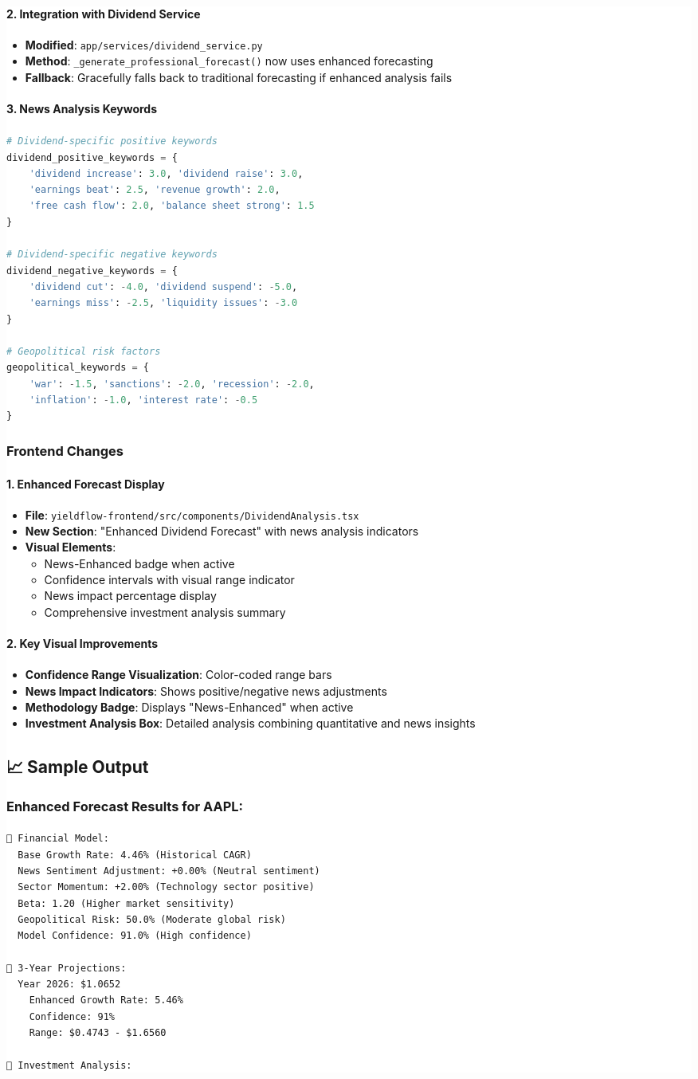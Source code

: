 #### 2. **Integration with Dividend Service**
- **Modified**: `app/services/dividend_service.py`
- **Method**: `_generate_professional_forecast()` now uses enhanced forecasting
- **Fallback**: Gracefully falls back to traditional forecasting if enhanced analysis fails

#### 3. **News Analysis Keywords**
```python
# Dividend-specific positive keywords
dividend_positive_keywords = {
    'dividend increase': 3.0, 'dividend raise': 3.0, 
    'earnings beat': 2.5, 'revenue growth': 2.0,
    'free cash flow': 2.0, 'balance sheet strong': 1.5
}

# Dividend-specific negative keywords  
dividend_negative_keywords = {
    'dividend cut': -4.0, 'dividend suspend': -5.0,
    'earnings miss': -2.5, 'liquidity issues': -3.0
}

# Geopolitical risk factors
geopolitical_keywords = {
    'war': -1.5, 'sanctions': -2.0, 'recession': -2.0,
    'inflation': -1.0, 'interest rate': -0.5
}
```

### Frontend Changes

#### 1. **Enhanced Forecast Display**
- **File**: `yieldflow-frontend/src/components/DividendAnalysis.tsx`
- **New Section**: "Enhanced Dividend Forecast" with news analysis indicators
- **Visual Elements**:
  - News-Enhanced badge when active
  - Confidence intervals with visual range indicator
  - News impact percentage display
  - Comprehensive investment analysis summary

#### 2. **Key Visual Improvements**
- **Confidence Range Visualization**: Color-coded range bars
- **News Impact Indicators**: Shows positive/negative news adjustments
- **Methodology Badge**: Displays "News-Enhanced" when active
- **Investment Analysis Box**: Detailed analysis combining quantitative and news insights

## 📈 Sample Output

### Enhanced Forecast Results for AAPL:
```
🏦 Financial Model:
  Base Growth Rate: 4.46% (Historical CAGR)
  News Sentiment Adjustment: +0.00% (Neutral sentiment)
  Sector Momentum: +2.00% (Technology sector positive)
  Beta: 1.20 (Higher market sensitivity)
  Geopolitical Risk: 50.0% (Moderate global risk)
  Model Confidence: 91.0% (High confidence)

📅 3-Year Projections:
  Year 2026: $1.0652
    Enhanced Growth Rate: 5.46%
    Confidence: 91%
    Range: $0.4743 - $1.6560

📝 Investment Analysis:
```